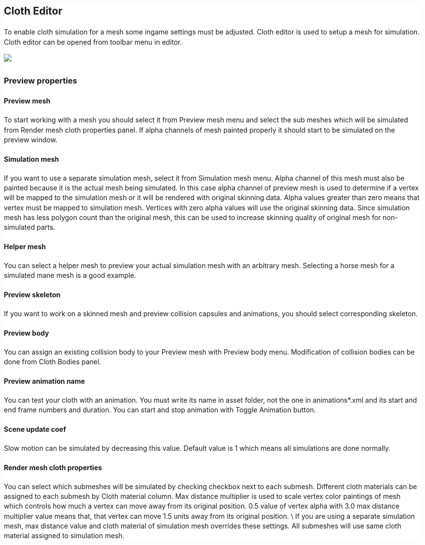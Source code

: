 ## Cloth Editor
To enable cloth simulation for a mesh some ingame settings must be adjusted. Cloth editor is used to setup a mesh for simulation. Cloth editor can be opened from toolbar menu in editor. 

![](/img/cloth_simulation/image5.png)

### Preview properties
#### Preview mesh
To start working with a mesh you should select it from Preview mesh menu and select the sub meshes which will be simulated from Render mesh cloth properties panel. If alpha channels of mesh painted properly it should start to be simulated on the preview window. 

#### Simulation mesh
If you want to use a separate simulation mesh, select it from Simulation mesh menu. Alpha channel of this mesh must also be painted because it is the actual mesh being simulated. In this case alpha channel of preview mesh is used to determine if a vertex will be mapped to the simulation mesh or it will be rendered with original skinning data. Alpha values greater than zero means that vertex must be mapped to simulation mesh. Vertices with zero alpha values will use the original skinning data. Since simulation mesh has less polygon count than the original mesh, this can be used to increase skinning quality of original mesh for non-simulated parts.

#### Helper mesh
You can select a helper mesh to preview your actual simulation mesh with an arbitrary mesh. Selecting a horse mesh for a simulated mane mesh is a good example.

#### Preview skeleton
If you want to work on a skinned mesh and preview collision capsules and animations, you should select corresponding skeleton.

#### Preview body
You can assign an existing collision body to your Preview mesh with Preview body menu. Modification of collision bodies can be done from Cloth Bodies panel.

#### Preview animation name
You can test your cloth with an animation. You must write its name in asset folder, not the one in animations*.xml and its start and end frame numbers and duration. You can start and stop animation with Toggle Animation button.

#### Scene update coef
Slow motion can be simulated by decreasing this value. Default value is 1 which means all simulations are done normally.

#### Render mesh cloth properties
You can select which submeshes will be simulated by checking checkbox next to each submesh. 
Different cloth materials can be assigned to each submesh by Cloth material column. Max distance multiplier is used to scale vertex color paintings of mesh which controls how much a vertex can move away from its original position. 0.5 value of vertex alpha with 3.0 max distance multiplier value means that, that vertex can move 1.5 units away from its original position.
\\
If you are using a separate simulation mesh, max distance value and cloth material of simulation mesh overrides these settings. All submeshes will use same cloth material assigned to simulation mesh.
